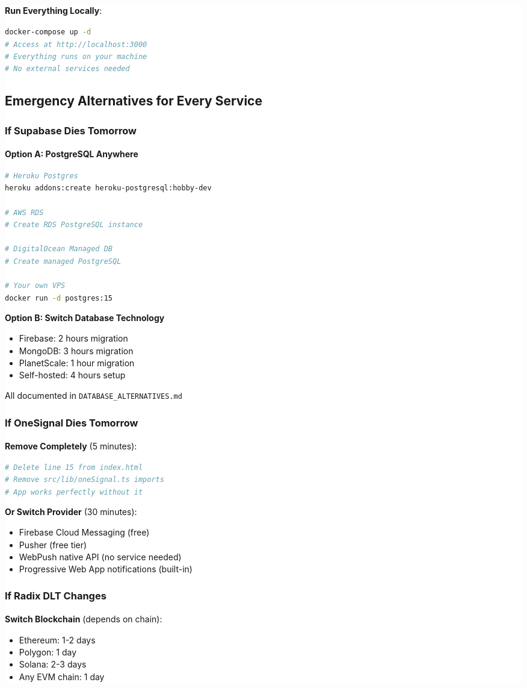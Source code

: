 **Run Everything Locally**:
```bash
docker-compose up -d
# Access at http://localhost:3000
# Everything runs on your machine
# No external services needed
```

## Emergency Alternatives for Every Service

### If Supabase Dies Tomorrow

**Option A: PostgreSQL Anywhere**
```bash
# Heroku Postgres
heroku addons:create heroku-postgresql:hobby-dev

# AWS RDS
# Create RDS PostgreSQL instance

# DigitalOcean Managed DB
# Create managed PostgreSQL

# Your own VPS
docker run -d postgres:15
```

**Option B: Switch Database Technology**
- Firebase: 2 hours migration
- MongoDB: 3 hours migration
- PlanetScale: 1 hour migration
- Self-hosted: 4 hours setup

All documented in `DATABASE_ALTERNATIVES.md`

### If OneSignal Dies Tomorrow

**Remove Completely** (5 minutes):
```bash
# Delete line 15 from index.html
# Remove src/lib/oneSignal.ts imports
# App works perfectly without it
```

**Or Switch Provider** (30 minutes):
- Firebase Cloud Messaging (free)
- Pusher (free tier)
- WebPush native API (no service needed)
- Progressive Web App notifications (built-in)

### If Radix DLT Changes

**Switch Blockchain** (depends on chain):
- Ethereum: 1-2 days
- Polygon: 1 day
- Solana: 2-3 days
- Any EVM chain: 1 day
